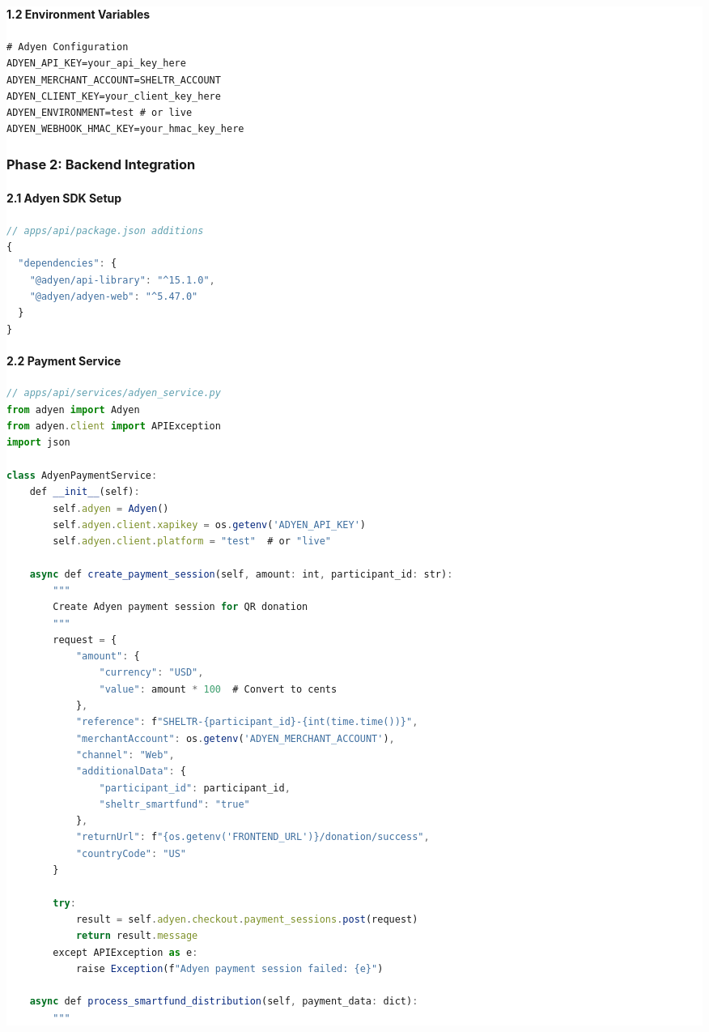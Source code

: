 #### **1.2 Environment Variables**
```env
# Adyen Configuration
ADYEN_API_KEY=your_api_key_here
ADYEN_MERCHANT_ACCOUNT=SHELTR_ACCOUNT
ADYEN_CLIENT_KEY=your_client_key_here
ADYEN_ENVIRONMENT=test # or live
ADYEN_WEBHOOK_HMAC_KEY=your_hmac_key_here
```

### **Phase 2: Backend Integration**

#### **2.1 Adyen SDK Setup**
```typescript
// apps/api/package.json additions
{
  "dependencies": {
    "@adyen/api-library": "^15.1.0",
    "@adyen/adyen-web": "^5.47.0"
  }
}
```

#### **2.2 Payment Service**
```typescript
// apps/api/services/adyen_service.py
from adyen import Adyen
from adyen.client import APIException
import json

class AdyenPaymentService:
    def __init__(self):
        self.adyen = Adyen()
        self.adyen.client.xapikey = os.getenv('ADYEN_API_KEY')
        self.adyen.client.platform = "test"  # or "live"
        
    async def create_payment_session(self, amount: int, participant_id: str):
        """
        Create Adyen payment session for QR donation
        """
        request = {
            "amount": {
                "currency": "USD",
                "value": amount * 100  # Convert to cents
            },
            "reference": f"SHELTR-{participant_id}-{int(time.time())}",
            "merchantAccount": os.getenv('ADYEN_MERCHANT_ACCOUNT'),
            "channel": "Web",
            "additionalData": {
                "participant_id": participant_id,
                "sheltr_smartfund": "true"
            },
            "returnUrl": f"{os.getenv('FRONTEND_URL')}/donation/success",
            "countryCode": "US"
        }
        
        try:
            result = self.adyen.checkout.payment_sessions.post(request)
            return result.message
        except APIException as e:
            raise Exception(f"Adyen payment session failed: {e}")
            
    async def process_smartfund_distribution(self, payment_data: dict):
        """
```